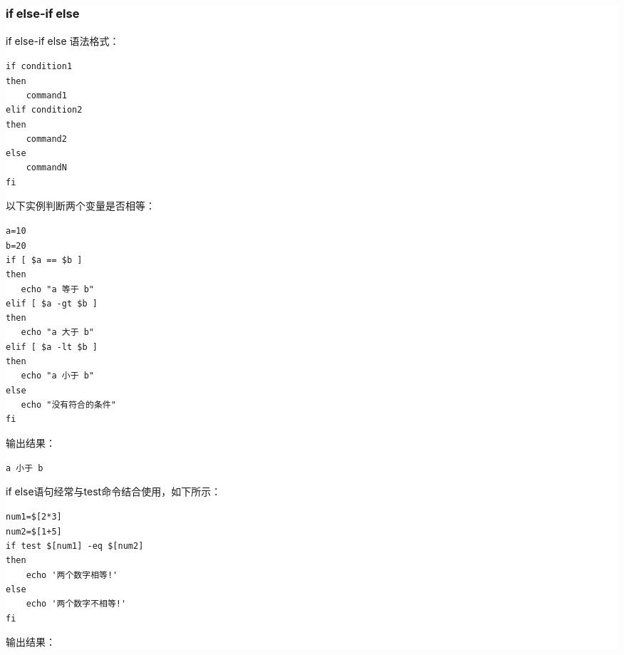 ###  if else-if else 

if else-if else 语法格式：

```
if condition1
then
    command1
elif condition2 
then 
    command2
else
    commandN
fi
```

以下实例判断两个变量是否相等：

```
a=10
b=20
if [ $a == $b ]
then
   echo "a 等于 b"
elif [ $a -gt $b ]
then
   echo "a 大于 b"
elif [ $a -lt $b ]
then
   echo "a 小于 b"
else
   echo "没有符合的条件"
fi
```

输出结果：

```
a 小于 b
```

if else语句经常与test命令结合使用，如下所示：

```
num1=$[2*3]
num2=$[1+5]
if test $[num1] -eq $[num2]
then
    echo '两个数字相等!'
else
    echo '两个数字不相等!'
fi
```

输出结果：

